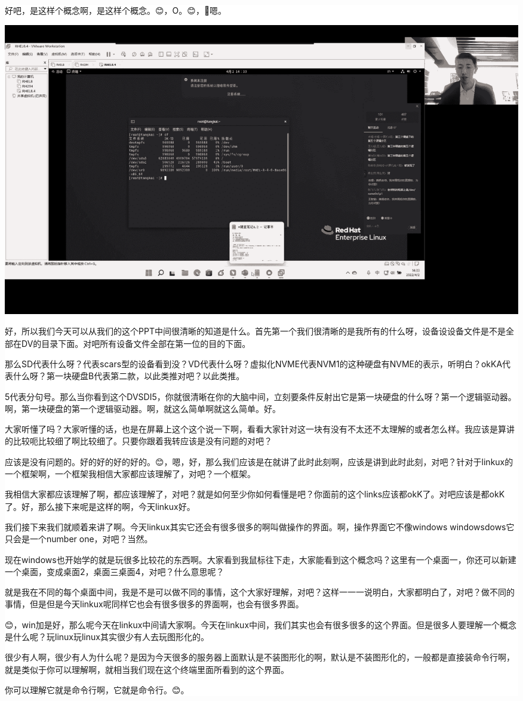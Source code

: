 好吧，是这样个概念啊，是这样个概念。😊，O。😊，🤧嗯。

![](img/2d96a30010c6bb27bd0f00f16c25e41a_29.png)

好，所以我们今天可以从我们的这个PPT中间很清晰的知道是什么。首先第一个我们很清晰的是我所有的什么呀，设备设设备文件是不是全部在DV的目录下面。对吧所有设备文件全部在第一位的目的下面。

那么SD代表什么呀？代表scars型的设备看到没？VD代表什么呀？虚拟化NVME代表NVM1的这种硬盘有NVME的表示，听明白？okKA代表什么呀？第一块硬盘B代表第二款，以此类推对吧？以此类推。

5代表分句号。那么当你看到这个DVSDI5，你就很清晰在你的大脑中间，立刻要条件反射出它是第一块硬盘的什么呀？第一个逻辑驱动器。啊，第一块硬盘的第一个逻辑驱动器。啊，就这么简单啊就这么简单。好。

大家听懂了吗？大家听懂的话，也是在屏幕上这个这个说一下啊，看看大家针对这一块有没有不太还不太理解的或者怎么样。我应该是算讲的比较呃比较细了啊比较细了。只要你跟着我转应该是没有问题的对吧？

应该是没有问题的。好的好的好的好的。😊，嗯，好，那么我们应该是在就讲了此时此刻啊，应该是讲到此时此刻，对吧？针对于linkux的一个框架啊，一个框架我相信大家都应该理解了，对吧？一个框架。

我相信大家都应该理解了啊，都应该理解了，对吧？就是如何至少你如何看懂是吧？你面前的这个links应该都okK了。对吧应该是都okK了。好，那么接下来呢是这样的啊，今天linkux好。

我们接下来我们就顺着来讲了啊。今天linkux其实它还会有很多很多的啊叫做操作的界面。啊，操作界面它不像windows  windowsdows它只会是一个number one，对吧？当然。

现在windows也开始学的就是玩很多比较花的东西啊。大家看到我鼠标往下走，大家能看到这个概念吗？这里有一个桌面一，你还可以新建一个桌面，变成桌面2，桌面三桌面4，对吧？什么意思呢？

就是我在不同的每个桌面中间，我是不是可以做不同的事情，这个大家好理解，对吧？这样一一一说明白，大家都明白了，对吧？做不同的事情，但是但是今天linkux呢同样它也会有很多很多的界面啊，也会有很多界面。

😊，win加是好，那么呢今天在linkux中间请大家啊。今天在linkux中间，我们其实也会有很多很多的这个界面。但是很多人要理解一个概念是什么呢？玩linux玩linux其实很少有人去玩图形化的。

很少有人啊，很少有人为什么呢？是因为今天很多的服务器上面默认是不装图形化的啊，默认是不装图形化的，一般都是直接装命令行啊，就是类似于你可以理解啊，就相当我们现在这个终端里面所看到的这个界面。

你可以理解它就是命令行啊，它就是命令行。😊。
